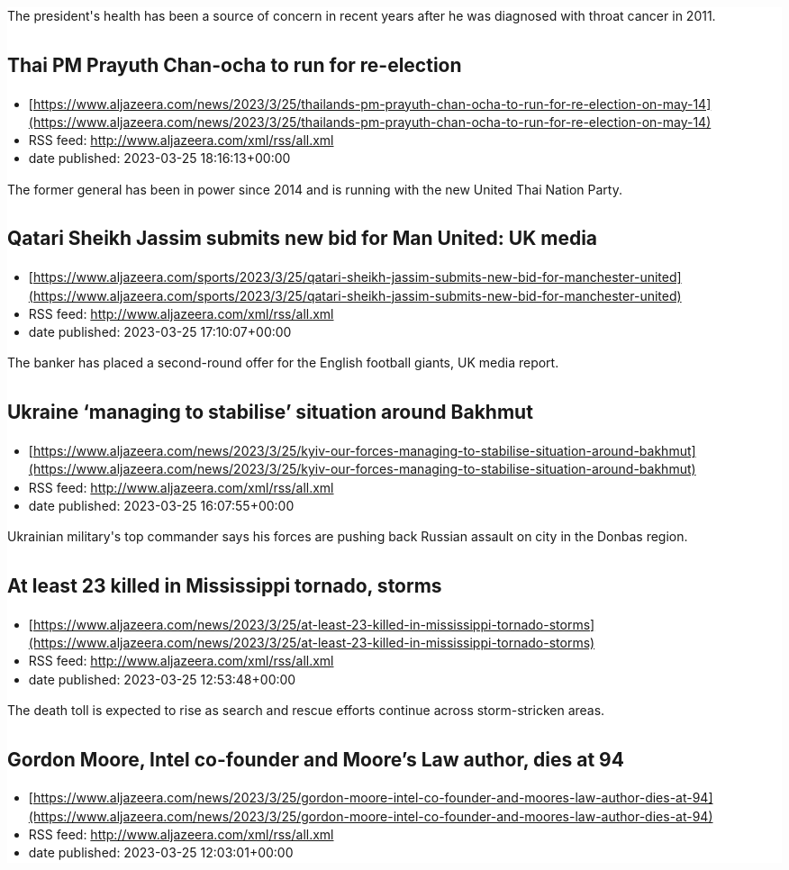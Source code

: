 The president&#039;s health has been a source of concern in recent years after he was diagnosed with throat cancer in 2011.

## Thai PM Prayuth Chan-ocha to run for re-election
 - [https://www.aljazeera.com/news/2023/3/25/thailands-pm-prayuth-chan-ocha-to-run-for-re-election-on-may-14](https://www.aljazeera.com/news/2023/3/25/thailands-pm-prayuth-chan-ocha-to-run-for-re-election-on-may-14)
 - RSS feed: http://www.aljazeera.com/xml/rss/all.xml
 - date published: 2023-03-25 18:16:13+00:00

The former general has been in power since 2014 and is running with the new United Thai Nation Party.

## Qatari Sheikh Jassim submits new bid for Man United: UK media
 - [https://www.aljazeera.com/sports/2023/3/25/qatari-sheikh-jassim-submits-new-bid-for-manchester-united](https://www.aljazeera.com/sports/2023/3/25/qatari-sheikh-jassim-submits-new-bid-for-manchester-united)
 - RSS feed: http://www.aljazeera.com/xml/rss/all.xml
 - date published: 2023-03-25 17:10:07+00:00

The banker has placed a second-round offer for the English football giants, UK media report.

## Ukraine ‘managing to stabilise’ situation around Bakhmut
 - [https://www.aljazeera.com/news/2023/3/25/kyiv-our-forces-managing-to-stabilise-situation-around-bakhmut](https://www.aljazeera.com/news/2023/3/25/kyiv-our-forces-managing-to-stabilise-situation-around-bakhmut)
 - RSS feed: http://www.aljazeera.com/xml/rss/all.xml
 - date published: 2023-03-25 16:07:55+00:00

Ukrainian military&#039;s top commander says his forces are pushing back Russian assault on city in the Donbas region.

## At least 23 killed in Mississippi tornado, storms
 - [https://www.aljazeera.com/news/2023/3/25/at-least-23-killed-in-mississippi-tornado-storms](https://www.aljazeera.com/news/2023/3/25/at-least-23-killed-in-mississippi-tornado-storms)
 - RSS feed: http://www.aljazeera.com/xml/rss/all.xml
 - date published: 2023-03-25 12:53:48+00:00

The death toll is expected to rise as search and rescue efforts continue across storm-stricken areas.

## Gordon Moore, Intel co-founder and Moore’s Law author, dies at 94
 - [https://www.aljazeera.com/news/2023/3/25/gordon-moore-intel-co-founder-and-moores-law-author-dies-at-94](https://www.aljazeera.com/news/2023/3/25/gordon-moore-intel-co-founder-and-moores-law-author-dies-at-94)
 - RSS feed: http://www.aljazeera.com/xml/rss/all.xml
 - date published: 2023-03-25 12:03:01+00:00
